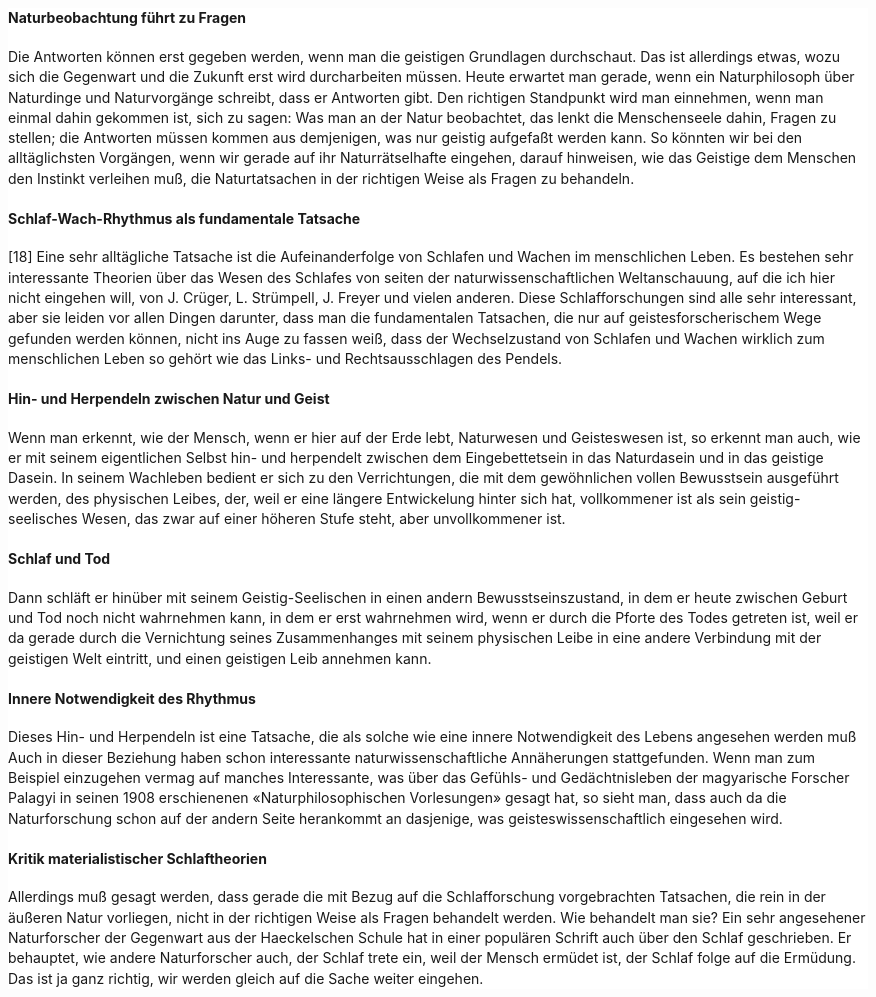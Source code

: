 #### Naturbeobachtung führt zu Fragen

Die Antworten können erst gegeben werden, wenn man die geistigen Grundlagen durchschaut. Das ist allerdings etwas, wozu sich die Gegenwart und die Zukunft erst wird durcharbeiten müssen. Heute erwartet man gerade, wenn ein Naturphilosoph über Naturdinge und Naturvorgänge schreibt, dass er Antworten gibt. Den richtigen Standpunkt wird man einnehmen, wenn man einmal dahin gekommen ist, sich zu sagen: Was man an der Natur beobachtet, das lenkt die Menschenseele dahin, Fragen zu stellen; die Antworten müssen kommen aus demjenigen, was nur geistig aufgefaßt werden kann. So könnten wir bei den alltäglichsten Vorgängen, wenn wir gerade auf ihr Naturrätselhafte eingehen, darauf hinweisen, wie das Geistige dem Menschen den Instinkt verleihen muß, die Naturtatsachen in der richtigen Weise als Fragen zu behandeln.

#### Schlaf-Wach-Rhythmus als fundamentale Tatsache

[18] Eine sehr alltägliche Tatsache ist die Aufeinanderfolge von Schlafen und Wachen im menschlichen Leben. Es bestehen sehr interessante Theorien über das Wesen des Schlafes von seiten der naturwissenschaftlichen Weltanschauung, auf die ich hier nicht eingehen will, von J. Crüger, L. Strümpell, J. Freyer und vielen anderen. Diese Schlafforschungen sind alle sehr interessant, aber sie leiden vor allen Dingen darunter, dass man die fundamentalen Tatsachen, die nur auf geistesforscherischem Wege gefunden werden können, nicht ins Auge zu fassen weiß, dass der Wechselzustand von Schlafen und Wachen wirklich zum menschlichen Leben so gehört wie das Links- und Rechtsausschlagen des Pendels.

#### Hin- und Herpendeln zwischen Natur und Geist

Wenn man erkennt, wie der Mensch, wenn er hier auf der Erde lebt, Naturwesen und Geisteswesen ist, so erkennt man auch, wie er mit seinem eigentlichen Selbst hin- und herpendelt zwischen dem Eingebettetsein in das Naturdasein und in das geistige Dasein. In seinem Wachleben bedient er sich zu den Verrichtungen, die mit dem gewöhnlichen vollen Bewusstsein ausgeführt werden, des physischen Leibes, der, weil er eine längere Entwickelung hinter sich hat, vollkommener ist als sein geistig-seelisches Wesen, das zwar auf einer höheren Stufe steht, aber unvollkommener ist.

#### Schlaf und Tod

Dann schläft er hinüber mit seinem Geistig-Seelischen in einen andern Bewusstseinszustand, in dem er heute zwischen Geburt und Tod noch nicht wahrnehmen kann, in dem er erst wahrnehmen wird, wenn er durch die Pforte des Todes getreten ist, weil er da gerade durch die Vernichtung seines Zusammenhanges mit seinem physischen Leibe in eine andere Verbindung mit der geistigen Welt eintritt, und einen geistigen Leib annehmen kann.

#### Innere Notwendigkeit des Rhythmus

Dieses Hin- und Herpendeln ist eine Tatsache, die als solche wie eine innere Notwendigkeit des Lebens angesehen werden muß Auch in dieser Beziehung haben schon interessante naturwissenschaftliche Annäherungen stattgefunden. Wenn man zum Beispiel einzugehen vermag auf manches Interessante, was über das Gefühls- und Gedächtnisleben der magyarische Forscher Palagyi in seinen 1908 erschienenen «Naturphilosophischen Vorlesungen» gesagt hat, so sieht man, dass auch da die Naturforschung schon auf der andern Seite herankommt an dasjenige, was geisteswissenschaftlich eingesehen wird.

#### Kritik materialistischer Schlaftheorien

Allerdings muß gesagt werden, dass gerade die mit Bezug auf die Schlafforschung vorgebrachten Tatsachen, die rein in der äußeren Natur vorliegen, nicht in der richtigen Weise als Fragen behandelt werden. Wie behandelt man sie? Ein sehr angesehener Naturforscher der Gegenwart aus der Haeckelschen Schule hat in einer populären Schrift auch über den Schlaf geschrieben. Er behauptet, wie andere Naturforscher auch, der Schlaf trete ein, weil der Mensch ermüdet ist, der Schlaf folge auf die Ermüdung. Das ist ja ganz richtig, wir werden gleich auf die Sache weiter eingehen.
